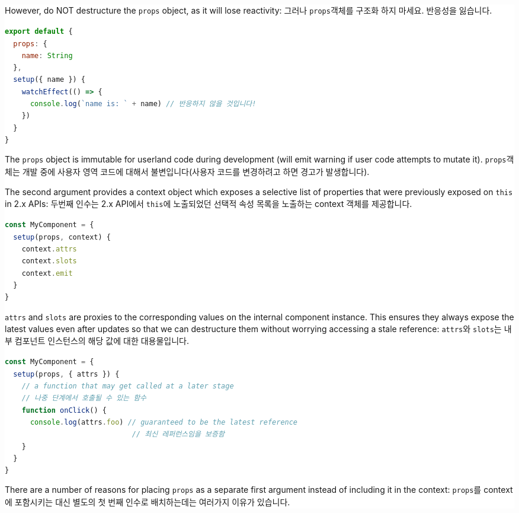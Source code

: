   However, do NOT destructure the `props` object, as it will lose reactivity:
  그러나 `props`객체를 구조화 하지 마세요. 반응성을 잃습니다.

  ```js
  export default {
    props: {
      name: String
    },
    setup({ name }) {
      watchEffect(() => {
        console.log(`name is: ` + name) // 반응하지 않을 것입니다!
      })
    }
  }
  ```

  The `props` object is immutable for userland code during development (will emit warning if user code attempts to mutate it).
  `props`객체는 개발 중에 사용자 영역 코드에 대해서 불변입니다(사용자 코드를 변경하려고 하면 경고가 발생합니다).

  The second argument provides a context object which exposes a selective list of properties that were previously exposed on `this` in 2.x APIs:
  두번째 인수는 2.x API에서 `this`에 노출되었던 선택적 속성 목록을 노출하는 context 객체를 제공합니다.

  ```js
  const MyComponent = {
    setup(props, context) {
      context.attrs
      context.slots
      context.emit
    }
  }
  ```

  `attrs` and `slots` are proxies to the corresponding values on the internal component instance. This ensures they always expose the latest values even after updates so that we can destructure them without worrying accessing a stale reference:
  `attrs`와 `slots`는 내부 컴포넌트 인스턴스의 해당 값에 대한 대용물입니다.

  ```js
  const MyComponent = {
    setup(props, { attrs }) {
      // a function that may get called at a later stage
      // 나중 단계에서 호출될 수 있는 함수
      function onClick() {
        console.log(attrs.foo) // guaranteed to be the latest reference
                                // 최신 레퍼런스임을 보증함
      }
    }
  }
  ```

  There are a number of reasons for placing `props` as a separate first argument instead of including it in the context:
  `props`를 context에 포함시키는 대신 별도의 첫 번째 인수로 배치하는데는 여러가지 이유가 있습니다.
